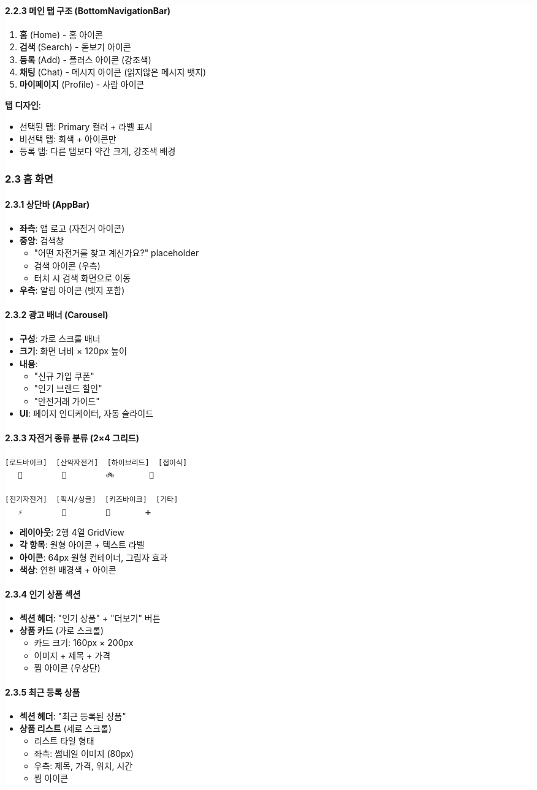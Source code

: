 #### 2.2.3 메인 탭 구조 (BottomNavigationBar)
1. **홈** (Home) - 홈 아이콘
2. **검색** (Search) - 돋보기 아이콘  
3. **등록** (Add) - 플러스 아이콘 (강조색)
4. **채팅** (Chat) - 메시지 아이콘 (읽지않은 메시지 뱃지)
5. **마이페이지** (Profile) - 사람 아이콘

**탭 디자인**:
- 선택된 탭: Primary 컬러 + 라벨 표시
- 비선택 탭: 회색 + 아이콘만
- 등록 탭: 다른 탭보다 약간 크게, 강조색 배경

### 2.3 홈 화면

#### 2.3.1 상단바 (AppBar)
- **좌측**: 앱 로고 (자전거 아이콘)
- **중앙**: 검색창 
  - "어떤 자전거를 찾고 계신가요?" placeholder
  - 검색 아이콘 (우측)
  - 터치 시 검색 화면으로 이동
- **우측**: 알림 아이콘 (뱃지 포함)

#### 2.3.2 광고 배너 (Carousel)
- **구성**: 가로 스크롤 배너
- **크기**: 화면 너비 × 120px 높이
- **내용**: 
  - "신규 가입 쿠폰" 
  - "인기 브랜드 할인"
  - "안전거래 가이드"
- **UI**: 페이지 인디케이터, 자동 슬라이드

#### 2.3.3 자전거 종류 분류 (2×4 그리드)
```
[로드바이크]  [산악자전거]  [하이브리드]  [접이식]
   🚴         🚵         🚲        📁

[전기자전거]  [픽시/싱글]  [키즈바이크]  [기타]
   ⚡         🎯         👶        ➕
```
- **레이아웃**: 2행 4열 GridView
- **각 항목**: 원형 아이콘 + 텍스트 라벨
- **아이콘**: 64px 원형 컨테이너, 그림자 효과
- **색상**: 연한 배경색 + 아이콘

#### 2.3.4 인기 상품 섹션
- **섹션 헤더**: "인기 상품" + "더보기" 버튼
- **상품 카드** (가로 스크롤)
  - 카드 크기: 160px × 200px
  - 이미지 + 제목 + 가격
  - 찜 아이콘 (우상단)

#### 2.3.5 최근 등록 상품
- **섹션 헤더**: "최근 등록된 상품"
- **상품 리스트** (세로 스크롤)
  - 리스트 타일 형태
  - 좌측: 썸네일 이미지 (80px)
  - 우측: 제목, 가격, 위치, 시간
  - 찜 아이콘
